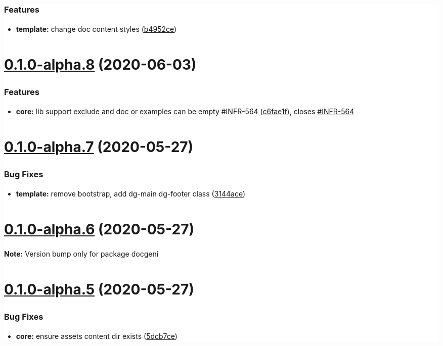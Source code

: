 ### Features

* **template:** change doc content styles ([b4952ce](https://github.com/docgeni/docgeni/commit/b4952ce00b13d48e2a26d152500a08a33eca9ba7))





# [0.1.0-alpha.8](https://github.com/docgeni/docgeni/compare/v0.1.0-alpha.7...v0.1.0-alpha.8) (2020-06-03)


### Features

* **core:** lib support exclude and doc or examples can be empty #INFR-564 ([c6fae1f](https://github.com/docgeni/docgeni/commit/c6fae1f01aa70b564b54678083b322d38129c1d8)), closes [#INFR-564](https://github.com/docgeni/docgeni/issues/INFR-564)





# [0.1.0-alpha.7](https://github.com/docgeni/docgeni/compare/v0.1.0-alpha.6...v0.1.0-alpha.7) (2020-05-27)


### Bug Fixes

* **template:** remove bootstrap, add dg-main dg-footer class ([3144ace](https://github.com/docgeni/docgeni/commit/3144ace7f69ec2a584eea3e849c8b68ec1929def))





# [0.1.0-alpha.6](https://github.com/docgeni/docgeni/compare/v0.1.0-alpha.5...v0.1.0-alpha.6) (2020-05-27)

**Note:** Version bump only for package docgeni





# [0.1.0-alpha.5](https://github.com/docgeni/docgeni/compare/v0.1.0-alpha.4...v0.1.0-alpha.5) (2020-05-27)


### Bug Fixes

* **core:** ensure assets content dir exists ([5dcb7ce](https://github.com/docgeni/docgeni/commit/5dcb7ce63a23b8359557a16f0ed13da48c9827d6))




